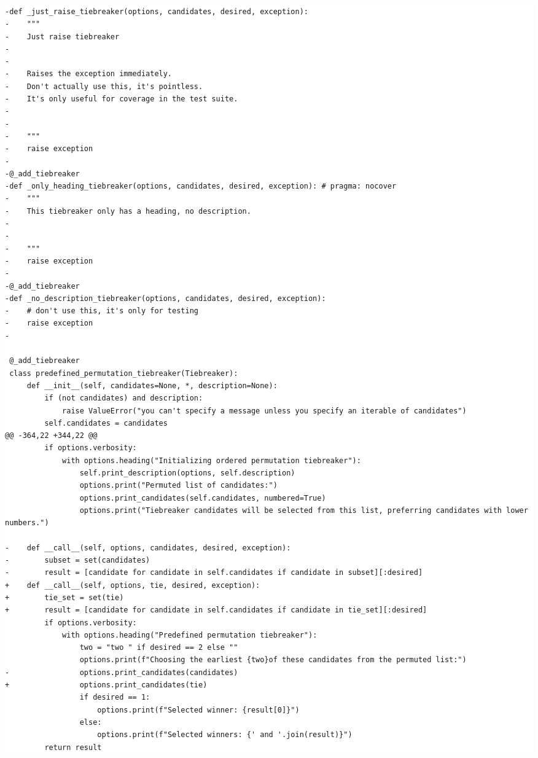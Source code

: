```
-def _just_raise_tiebreaker(options, candidates, desired, exception):
-    """
-    Just raise tiebreaker
-
-
-    Raises the exception immediately.
-    Don't actually use this, it's pointless.
-    It's only useful for coverage in the test suite.
-
-
-    """
-    raise exception
-
-@_add_tiebreaker
-def _only_heading_tiebreaker(options, candidates, desired, exception): # pragma: nocover
-    """
-    This tiebreaker only has a heading, no description.
-
-
-    """
-    raise exception
-
-@_add_tiebreaker
-def _no_description_tiebreaker(options, candidates, desired, exception):
-    # don't use this, it's only for testing
-    raise exception
-
 
 @_add_tiebreaker
 class predefined_permutation_tiebreaker(Tiebreaker):
     def __init__(self, candidates=None, *, description=None):
         if (not candidates) and description:
             raise ValueError("you can't specify a message unless you specify an iterable of candidates")
         self.candidates = candidates
@@ -364,22 +344,22 @@
         if options.verbosity:
             with options.heading("Initializing ordered permutation tiebreaker"):
                 self.print_description(options, self.description)
                 options.print("Permuted list of candidates:")
                 options.print_candidates(self.candidates, numbered=True)
                 options.print("Tiebreaker candidates will be selected from this list, preferring candidates with lower numbers.")
 
-    def __call__(self, options, candidates, desired, exception):
-        subset = set(candidates)
-        result = [candidate for candidate in self.candidates if candidate in subset][:desired]
+    def __call__(self, options, tie, desired, exception):
+        tie_set = set(tie)
+        result = [candidate for candidate in self.candidates if candidate in tie_set][:desired]
         if options.verbosity:
             with options.heading("Predefined permutation tiebreaker"):
                 two = "two " if desired == 2 else ""
                 options.print(f"Choosing the earliest {two}of these candidates from the permuted list:")
-                options.print_candidates(candidates)
+                options.print_candidates(tie)
                 if desired == 1:
                     options.print(f"Selected winner: {result[0]}")
                 else:
                     options.print(f"Selected winners: {' and '.join(result)}")
         return result
```